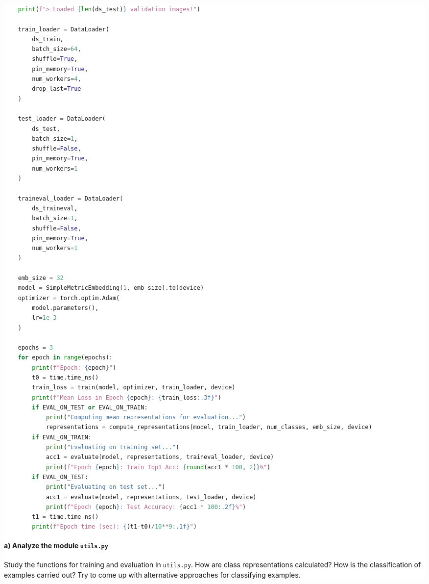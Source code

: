 ```python
    print(f"> Loaded {len(ds_test)} validation images!")

    train_loader = DataLoader(
        ds_train,
        batch_size=64,
        shuffle=True,
        pin_memory=True,
        num_workers=4,
        drop_last=True
    )

    test_loader = DataLoader(
        ds_test,
        batch_size=1,
        shuffle=False,
        pin_memory=True,
        num_workers=1
    )

    traineval_loader = DataLoader(
        ds_traineval,
        batch_size=1,
        shuffle=False,
        pin_memory=True,
        num_workers=1
    )

    emb_size = 32
    model = SimpleMetricEmbedding(1, emb_size).to(device)
    optimizer = torch.optim.Adam(
        model.parameters(),
        lr=1e-3
    )

    epochs = 3
    for epoch in range(epochs):
        print(f"Epoch: {epoch}")
        t0 = time.time_ns()
        train_loss = train(model, optimizer, train_loader, device)
        print(f"Mean Loss in Epoch {epoch}: {train_loss:.3f}")
        if EVAL_ON_TEST or EVAL_ON_TRAIN:
            print("Computing mean representations for evaluation...")
            representations = compute_representations(model, train_loader, num_classes, emb_size, device)
        if EVAL_ON_TRAIN:
            print("Evaluating on training set...")
            acc1 = evaluate(model, representations, traineval_loader, device)
            print(f"Epoch {epoch}: Train Top1 Acc: {round(acc1 * 100, 2)}%")
        if EVAL_ON_TEST:
            print("Evaluating on test set...")
            acc1 = evaluate(model, representations, test_loader, device)
            print(f"Epoch {epoch}: Test Accuracy: {acc1 * 100:.2f}%")
        t1 = time.time_ns()
        print(f"Epoch time (sec): {(t1-t0)/10**9:.1f}")

```
#### a) Analyze the module `utils.py`
Study the functions for training and evaluation in `utils.py`. 
How are class representations calculated?
How is the classification of examples carried out?
Try to come up with alternative approaches for classifying examples.
